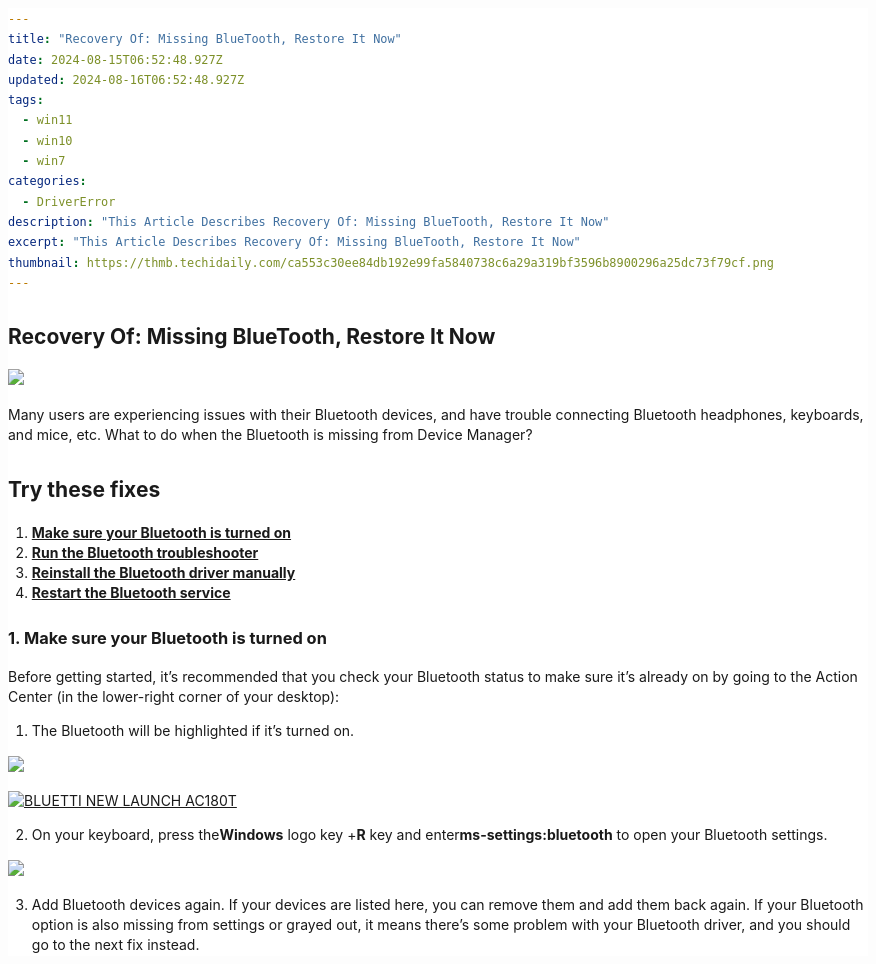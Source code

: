 ```yaml
---
title: "Recovery Of: Missing BlueTooth, Restore It Now"
date: 2024-08-15T06:52:48.927Z
updated: 2024-08-16T06:52:48.927Z
tags:
  - win11
  - win10
  - win7
categories:
  - DriverError
description: "This Article Describes Recovery Of: Missing BlueTooth, Restore It Now"
excerpt: "This Article Describes Recovery Of: Missing BlueTooth, Restore It Now"
thumbnail: https://thmb.techidaily.com/ca553c30ee84db192e99fa5840738c6a29a319bf3596b8900296a25dc73f79cf.png
---
```


## Recovery Of: Missing BlueTooth, Restore It Now

![](https://images.drivereasy.com/wp-content/uploads/2021/11/missing-driver.jpg)

 Many users are experiencing issues with their Bluetooth devices, and have trouble connecting Bluetooth headphones, keyboards, and mice, etc. What to do when the Bluetooth is missing from Device Manager?

## Try these fixes

1. **[Make sure your Bluetooth is turned on](https://modlily.sjv.io/aw92wr)**
2. **[Run the Bluetooth troubleshooter](https://exvist.pxf.io/dkpnky)**
3. **[Reinstall the Bluetooth driver manually](https://25home.pxf.io/vnbxnv)**
4. **[Restart the Bluetooth service](https://bluetties.sjv.io/lxv4pm)**

### 1\. Make sure your Bluetooth is turned on

 Before getting started, it’s recommended that you check your Bluetooth status to make sure it’s already on by going to the Action Center (in the lower-right corner of your desktop):

1) The Bluetooth will be highlighted if it’s turned on.

![](https://images.drivereasy.com/wp-content/uploads/2021/11/image-13.png)

<a href="https://bluettide.pxf.io/c/5597632/2042332/17092" target="_top" id="2042332"><img src="//a.impactradius-go.com/display-ad/17092-2042332" border="0" alt="BLUETTI NEW LAUNCH AC180T" width="960" height="900"/></a><img height="0" width="0" src="https://imp.pxf.io/i/5597632/2042332/17092" style="position:absolute;visibility:hidden;" border="0" />


 2) On your keyboard, press the**Windows** logo key +**R** key and enter**ms-settings:bluetooth** to open your Bluetooth settings.

![](https://images.drivereasy.com/wp-content/uploads/2021/11/image-14.png)

 3) Add Bluetooth devices again. If your devices are listed here, you can remove them and add them back again. If your Bluetooth option is also missing from settings or grayed out, it means there’s some problem with your Bluetooth driver, and you should go to the next fix instead.
